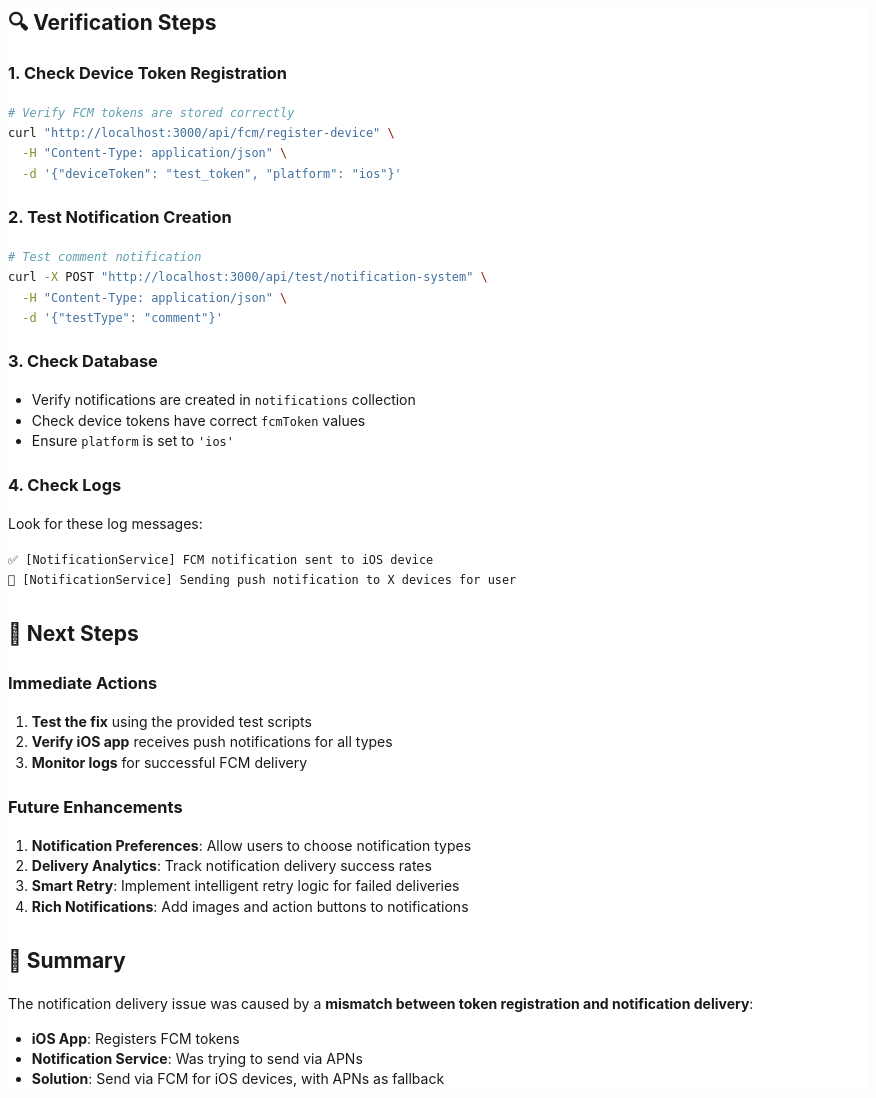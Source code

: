 ## 🔍 Verification Steps

### **1. Check Device Token Registration**
```bash
# Verify FCM tokens are stored correctly
curl "http://localhost:3000/api/fcm/register-device" \
  -H "Content-Type: application/json" \
  -d '{"deviceToken": "test_token", "platform": "ios"}'
```

### **2. Test Notification Creation**
```bash
# Test comment notification
curl -X POST "http://localhost:3000/api/test/notification-system" \
  -H "Content-Type: application/json" \
  -d '{"testType": "comment"}'
```

### **3. Check Database**
- Verify notifications are created in `notifications` collection
- Check device tokens have correct `fcmToken` values
- Ensure `platform` is set to `'ios'`

### **4. Check Logs**
Look for these log messages:
```
✅ [NotificationService] FCM notification sent to iOS device
📱 [NotificationService] Sending push notification to X devices for user
```

## 🚀 Next Steps

### **Immediate Actions**
1. **Test the fix** using the provided test scripts
2. **Verify iOS app** receives push notifications for all types
3. **Monitor logs** for successful FCM delivery

### **Future Enhancements**
1. **Notification Preferences**: Allow users to choose notification types
2. **Delivery Analytics**: Track notification delivery success rates
3. **Smart Retry**: Implement intelligent retry logic for failed deliveries
4. **Rich Notifications**: Add images and action buttons to notifications

## 📝 Summary

The notification delivery issue was caused by a **mismatch between token registration and notification delivery**:

- **iOS App**: Registers FCM tokens
- **Notification Service**: Was trying to send via APNs
- **Solution**: Send via FCM for iOS devices, with APNs as fallback
